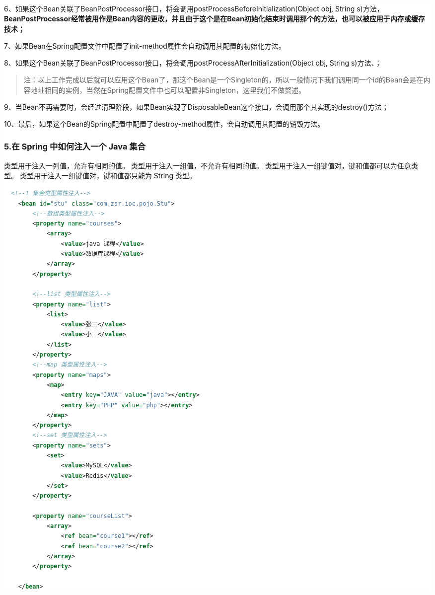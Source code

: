 6、如果这个Bean关联了BeanPostProcessor接口，将会调用postProcessBeforeInitialization(Object obj, String s)方法，**BeanPostProcessor经常被用作是Bean内容的更改，并且由于这个是在Bean初始化结束时调用那个的方法，也可以被应用于内存或缓存技术；**

7、如果Bean在Spring配置文件中配置了init-method属性会自动调用其配置的初始化方法。

8、如果这个Bean关联了BeanPostProcessor接口，将会调用postProcessAfterInitialization(Object obj, String s)方法、；

> 注：以上工作完成以后就可以应用这个Bean了，那这个Bean是一个Singleton的，所以一般情况下我们调用同一个id的Bean会是在内容地址相同的实例，当然在Spring配置文件中也可以配置非Singleton，这里我们不做赘述。

9、当Bean不再需要时，会经过清理阶段，如果Bean实现了DisposableBean这个接口，会调用那个其实现的destroy()方法；

10、最后，如果这个Bean的Spring配置中配置了destroy-method属性，会自动调用其配置的销毁方法。



### 5.在 Spring 中如何注入一个 Java 集合

类型用于注入一列值，允许有相同的值。
类型用于注入一组值，不允许有相同的值。
类型用于注入一组键值对，键和值都可以为任意类型。
类型用于注入一组键值对，键和值都只能为 String 类型。

```xml
  <!--1 集合类型属性注入-->
    <bean id="stu" class="com.zsr.ioc.pojo.Stu">
        <!--数组类型属性注入-->
        <property name="courses">
            <array>
                <value>java 课程</value>
                <value>数据库课程</value>
            </array>
        </property>

        <!--list 类型属性注入-->
        <property name="list">
            <list>
                <value>张三</value>
                <value>小三</value>
            </list>
        </property>
        <!--map 类型属性注入-->
        <property name="maps">
            <map>
                <entry key="JAVA" value="java"></entry>
                <entry key="PHP" value="php"></entry>
            </map>
        </property>
        <!--set 类型属性注入-->
        <property name="sets">
            <set>
                <value>MySQL</value>
                <value>Redis</value>
            </set>
        </property>

        <property name="courseList">
            <array>
                <ref bean="course1"></ref>
                <ref bean="course2"></ref>
            </array>
        </property>

    </bean>
```
